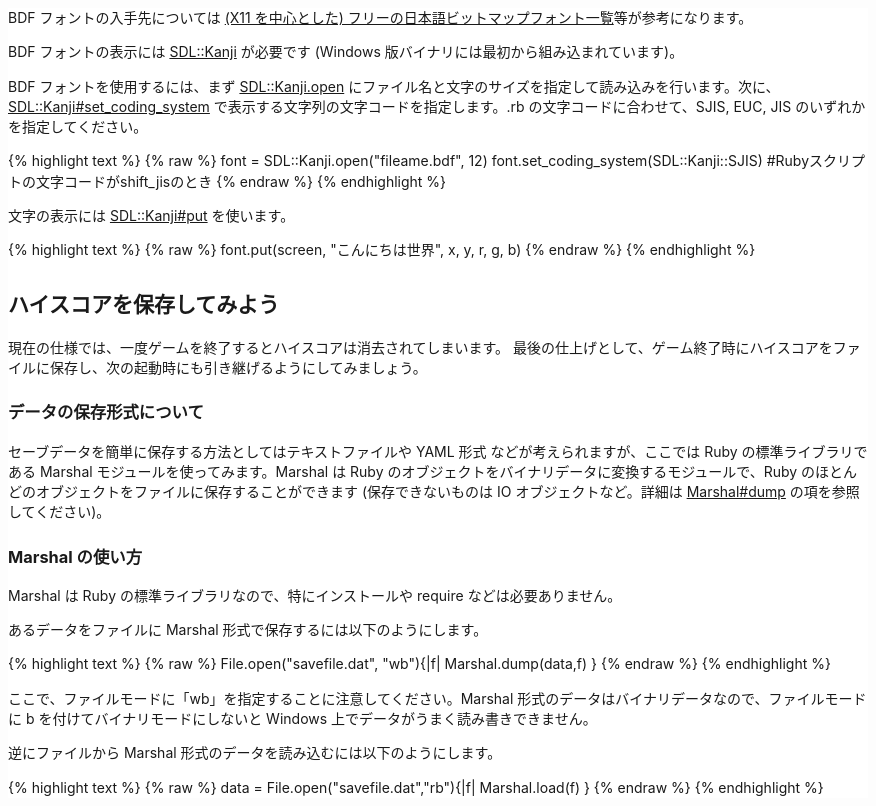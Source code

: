 BDF フォントの入手先については [(X11 を中心とした) フリーの日本語ビットマップフォント一覧](http://khdd.net/kanou/fonts/x11bdfs.html)等が参考になります。

BDF フォントの表示には [SDL::Kanji](http://shinh.skr.jp/sdlkanji/) が必要です (Windows 版バイナリには最初から組み込まれています)。

BDF フォントを使用するには、まず [SDL::Kanji.open](http://www.kmc.gr.jp/~ohai/rubysdl_doc.html#label-472) にファイル名と文字のサイズを指定して読み込みを行います。次に、[SDL::Kanji#set_coding_system](http://www.kmc.gr.jp/~ohai/rubysdl_doc.html#label-476) で表示する文字列の文字コードを指定します。.rb の文字コードに合わせて、SJIS, EUC, JIS のいずれかを指定してください。

{% highlight text %}
{% raw %}
font = SDL::Kanji.open("fileame.bdf", 12)
font.set_coding_system(SDL::Kanji::SJIS) #Rubyスクリプトの文字コードがshift_jisのとき
{% endraw %}
{% endhighlight %}


文字の表示には [SDL::Kanji#put](http://www.kmc.gr.jp/~ohai/rubysdl_doc.html#label-480) を使います。

{% highlight text %}
{% raw %}
  font.put(screen, "こんにちは世界", x, y, r, g, b) 
{% endraw %}
{% endhighlight %}


## ハイスコアを保存してみよう

現在の仕様では、一度ゲームを終了するとハイスコアは消去されてしまいます。
最後の仕上げとして、ゲーム終了時にハイスコアをファイルに保存し、次の起動時にも引き継げるようにしてみましょう。

### データの保存形式について

セーブデータを簡単に保存する方法としてはテキストファイルや YAML 形式 などが考えられますが、ここでは Ruby の標準ライブラリである Marshal モジュールを使ってみます。Marshal は Ruby のオブジェクトをバイナリデータに変換するモジュールで、Ruby のほとんどのオブジェクトをファイルに保存することができます (保存できないものは IO オブジェクトなど。詳細は [Marshal#dump](http://www.ruby-lang.org/ja/man/?cmd=view;name=Marshal#Marshal.2edump) の項を参照してください)。

### Marshal の使い方

Marshal は Ruby の標準ライブラリなので、特にインストールや require などは必要ありません。

あるデータをファイルに Marshal 形式で保存するには以下のようにします。

{% highlight text %}
{% raw %}
 File.open("savefile.dat", "wb"){|f| Marshal.dump(data,f) }
{% endraw %}
{% endhighlight %}


ここで、ファイルモードに「wb」を指定することに注意してください。Marshal 形式のデータはバイナリデータなので、ファイルモードに b を付けてバイナリモードにしないと Windows 上でデータがうまく読み書きできません。

逆にファイルから Marshal 形式のデータを読み込むには以下のようにします。

{% highlight text %}
{% raw %}
 data = File.open("savefile.dat","rb"){|f| Marshal.load(f) }
{% endraw %}
{% endhighlight %}
